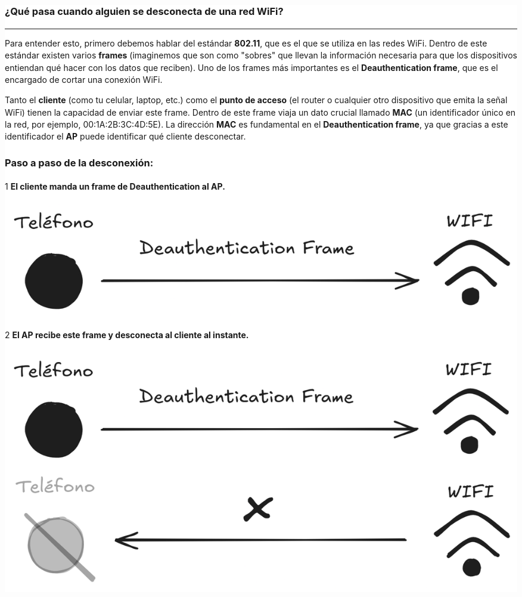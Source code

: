 
### ¿Qué pasa cuando alguien se desconecta de una red WiFi?

---

Para entender esto, primero debemos hablar del estándar **802.11**, que es el que se utiliza en las redes WiFi. Dentro de este estándar existen varios **frames** (imaginemos que son como "sobres" que llevan la información necesaria para que los dispositivos entiendan qué hacer con los datos que reciben). Uno de los frames más importantes es el **Deauthentication frame**, que es el encargado de cortar una conexión WiFi.

Tanto el **cliente** (como tu celular, laptop, etc.) como el **punto de acceso** (el router o cualquier otro dispositivo que emita la señal WiFi) tienen la capacidad de enviar este frame. Dentro de este frame viaja un dato crucial llamado **MAC** (un identificador único en la red, por ejemplo, 00:1A:2B:3C:4D:5E). La dirección **MAC** es fundamental en el **Deauthentication frame**, ya que gracias a este identificador el **AP** puede identificar qué cliente desconectar.

### **Paso a paso de la desconexión:**

1 **El cliente manda un frame de Deauthentication al AP.**

![](/assets/images/DEAUTHER/wifi_1.png)

2 **El AP recibe este frame y desconecta al cliente al instante.**
    
![](/assets/images/DEAUTHER/wifi_2.png)
    